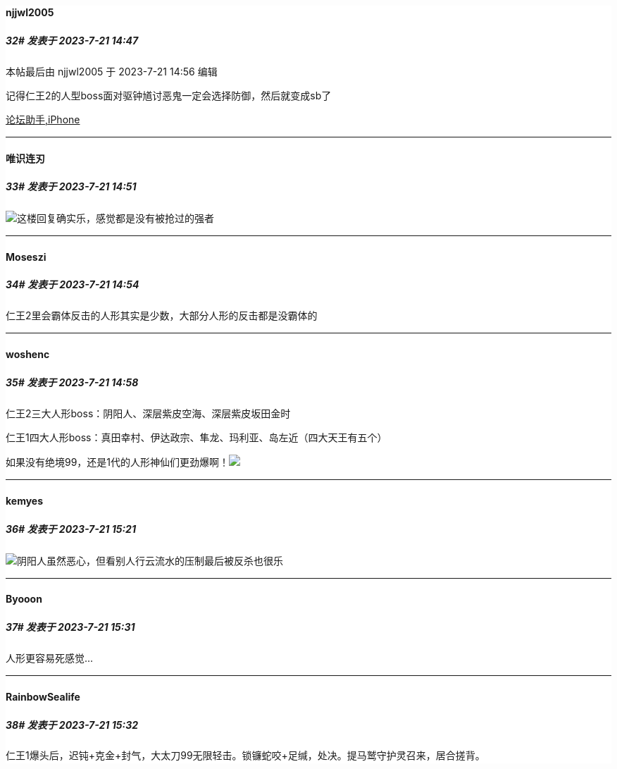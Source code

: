 ####  njjwl2005  
##### 32#       发表于 2023-7-21 14:47

 本帖最后由 njjwl2005 于 2023-7-21 14:56 编辑 

记得仁王2的人型boss面对驱钟馗讨恶鬼一定会选择防御，然后就变成sb了

[论坛助手,iPhone](https://bbs.saraba1st.com/2b/forum.php?mod=viewthread&amp;tid=2029836)

*****

####  唯识连刃  
##### 33#       发表于 2023-7-21 14:51

<img src="https://static.saraba1st.com/image/smiley/face2017/066.png" referrerpolicy="no-referrer">这楼回复确实乐，感觉都是没有被抢过的强者

*****

####  Moseszi  
##### 34#       发表于 2023-7-21 14:54

仁王2里会霸体反击的人形其实是少数，大部分人形的反击都是没霸体的

*****

####  woshenc  
##### 35#       发表于 2023-7-21 14:58

仁王2三大人形boss：阴阳人、深层紫皮空海、深层紫皮坂田金时

仁王1四大人形boss：真田幸村、伊达政宗、隼龙、玛利亚、岛左近（四大天王有五个）

如果没有绝境99，还是1代的人形神仙们更劲爆啊！<img src="https://static.saraba1st.com/image/smiley/face2017/048.png" referrerpolicy="no-referrer">

*****

####  kemyes  
##### 36#       发表于 2023-7-21 15:21

<img src="https://static.saraba1st.com/image/smiley/face2017/066.png" referrerpolicy="no-referrer">阴阳人虽然恶心，但看别人行云流水的压制最后被反杀也很乐

*****

####  Byooon  
##### 37#       发表于 2023-7-21 15:31

人形更容易死感觉...

*****

####  RainbowSealife  
##### 38#       发表于 2023-7-21 15:32

仁王1爆头后，迟钝+克金+封气，大太刀99无限轻击。锁镰蛇咬+足缄，处决。提马鹫守护灵召来，居合搓背。
